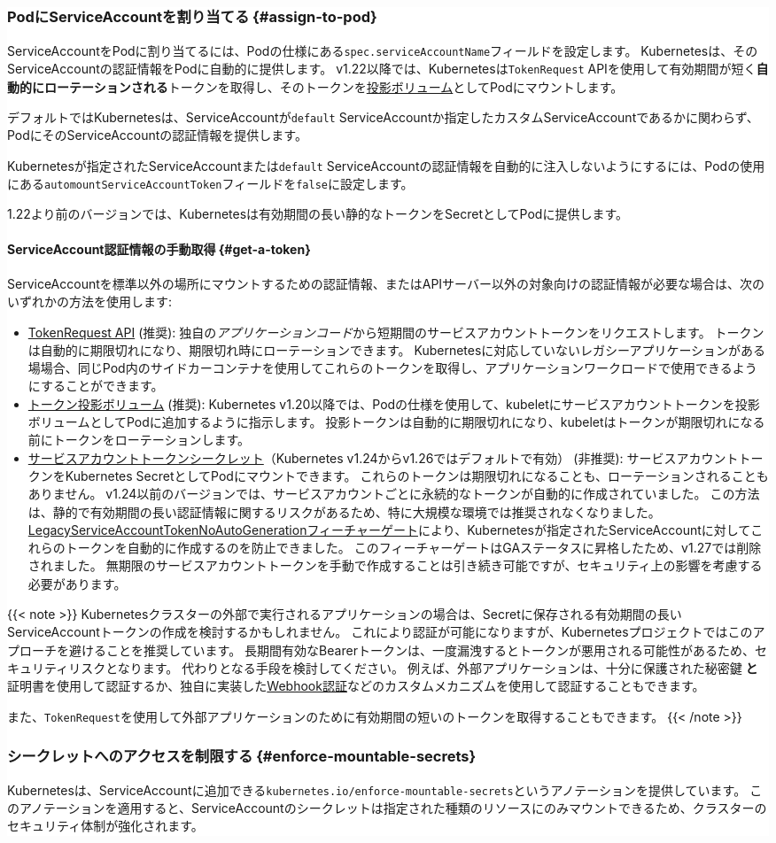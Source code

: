 ### PodにServiceAccountを割り当てる {#assign-to-pod}

ServiceAccountをPodに割り当てるには、Podの仕様にある`spec.serviceAccountName`フィールドを設定します。
Kubernetesは、そのServiceAccountの認証情報をPodに自動的に提供します。
v1.22以降では、Kubernetesは`TokenRequest` APIを使用して有効期間が短く**自動的にローテーションされる**トークンを取得し、そのトークンを[投影ボリューム](/ja/docs/concepts/storage/projected-volumes/#serviceaccounttoken)としてPodにマウントします。

デフォルトではKubernetesは、ServiceAccountが`default` ServiceAccountか指定したカスタムServiceAccountであるかに関わらず、PodにそのServiceAccountの認証情報を提供します。

Kubernetesが指定されたServiceAccountまたは`default` ServiceAccountの認証情報を自動的に注入しないようにするには、Podの使用にある`automountServiceAccountToken`フィールドを`false`に設定します。



1.22より前のバージョンでは、Kubernetesは有効期間の長い静的なトークンをSecretとしてPodに提供します。

#### ServiceAccount認証情報の手動取得 {#get-a-token}

ServiceAccountを標準以外の場所にマウントするための認証情報、またはAPIサーバー以外の対象向けの認証情報が必要な場合は、次のいずれかの方法を使用します:

* [TokenRequest API](/docs/reference/kubernetes-api/authentication-resources/token-request-v1/)
  (推奨): 独自の*アプリケーションコード*から短期間のサービスアカウントトークンをリクエストします。
  トークンは自動的に期限切れになり、期限切れ時にローテーションできます。
  Kubernetesに対応していないレガシーアプリケーションがある場場合、同じPod内のサイドカーコンテナを使用してこれらのトークンを取得し、アプリケーションワークロードで使用できるようにすることができます。
* [トークン投影ボリューム](/docs/tasks/configure-pod-container/configure-service-account/#serviceaccount-token-volume-projection)
  (推奨): Kubernetes v1.20以降では、Podの仕様を使用して、kubeletにサービスアカウントトークンを投影ボリュームとしてPodに追加するように指示します。
  投影トークンは自動的に期限切れになり、kubeletはトークンが期限切れになる前にトークンをローテーションします。
* [サービスアカウントトークンシークレット](/docs/tasks/configure-pod-container/configure-service-account/#manually-create-an-api-token-for-a-serviceaccount)（Kubernetes v1.24からv1.26ではデフォルトで有効）
  (非推奨): サービスアカウントトークンをKubernetes SecretとしてPodにマウントできます。
  これらのトークンは期限切れになることも、ローテーションされることもありません。
  v1.24以前のバージョンでは、サービスアカウントごとに永続的なトークンが自動的に作成されていました。
  この方法は、静的で有効期間の長い認証情報に関するリスクがあるため、特に大規模な環境では推奨されなくなりました。
  [LegacyServiceAccountTokenNoAutoGenerationフィーチャーゲート](/docs/reference/command-line-tools-reference/feature-gates-removed)により、Kubernetesが指定されたServiceAccountに対してこれらのトークンを自動的に作成するのを防止できました。
  このフィーチャーゲートはGAステータスに昇格したため、v1.27では削除されました。
  無期限のサービスアカウントトークンを手動で作成することは引き続き可能ですが、セキュリティ上の影響を考慮する必要があります。

{{< note >}}
Kubernetesクラスターの外部で実行されるアプリケーションの場合は、Secretに保存される有効期間の長いServiceAccountトークンの作成を検討するかもしれません。
これにより認証が可能になりますが、Kubernetesプロジェクトではこのアプローチを避けることを推奨しています。
長期間有効なBearerトークンは、一度漏洩するとトークンが悪用される可能性があるため、セキュリティリスクとなります。
代わりとなる手段を検討してください。
例えば、外部アプリケーションは、十分に保護された秘密鍵 **と** 証明書を使用して認証するか、独自に実装した[Webhook認証](/ja/docs/reference/access-authn-authz/authentication/#webhook-token-authentication)などのカスタムメカニズムを使用して認証することもできます。

また、`TokenRequest`を使用して外部アプリケーションのために有効期間の短いのトークンを取得することもできます。
{{< /note >}}

### シークレットへのアクセスを制限する {#enforce-mountable-secrets}

Kubernetesは、ServiceAccountに追加できる`kubernetes.io/enforce-mountable-secrets`というアノテーションを提供しています。
このアノテーションを適用すると、ServiceAccountのシークレットは指定された種類のリソースにのみマウントできるため、クラスターのセキュリティ体制が強化されます。
